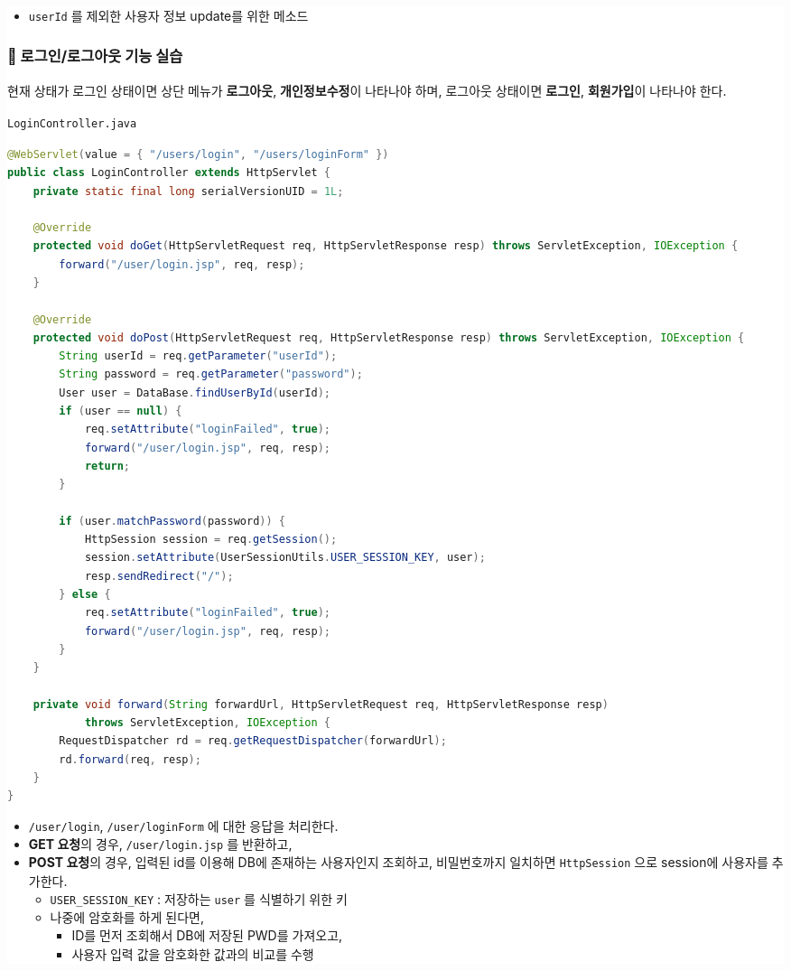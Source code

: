 - `userId` 를 제외한 사용자 정보 update를 위한 메소드

### 🔧 로그인/로그아웃 기능 실습
현재 상태가 로그인 상태이면 상단 메뉴가 **로그아웃**, **개인정보수정**이 나타나야 하며, 로그아웃 상태이면 **로그인**, **회원가입**이 나타나야 한다.

`LoginController.java`
```java
@WebServlet(value = { "/users/login", "/users/loginForm" })
public class LoginController extends HttpServlet {
    private static final long serialVersionUID = 1L;

    @Override
    protected void doGet(HttpServletRequest req, HttpServletResponse resp) throws ServletException, IOException {
        forward("/user/login.jsp", req, resp);
    }

    @Override
    protected void doPost(HttpServletRequest req, HttpServletResponse resp) throws ServletException, IOException {
        String userId = req.getParameter("userId");
        String password = req.getParameter("password");
        User user = DataBase.findUserById(userId);
        if (user == null) {
            req.setAttribute("loginFailed", true);
            forward("/user/login.jsp", req, resp);
            return;
        }

        if (user.matchPassword(password)) {
            HttpSession session = req.getSession();
            session.setAttribute(UserSessionUtils.USER_SESSION_KEY, user);
            resp.sendRedirect("/");
        } else {
            req.setAttribute("loginFailed", true);
            forward("/user/login.jsp", req, resp);
        }
    }

    private void forward(String forwardUrl, HttpServletRequest req, HttpServletResponse resp)
            throws ServletException, IOException {
        RequestDispatcher rd = req.getRequestDispatcher(forwardUrl);
        rd.forward(req, resp);
    }
}
```

- `/user/login`, `/user/loginForm` 에 대한 응답을 처리한다.
- **GET 요청**의 경우, `/user/login.jsp` 를 반환하고, 
- **POST 요청**의 경우, 입력된 id를 이용해 DB에 존재하는 사용자인지 조회하고, 비밀번호까지 일치하면 `HttpSession` 으로 session에 사용자를 추가한다.
  - `USER_SESSION_KEY` : 저장하는 `user` 를 식별하기 위한 키
  - 나중에 암호화를 하게 된다면, 
    - ID를 먼저 조회해서 DB에 저장된 PWD를 가져오고, 
    - 사용자 입력 값을 암호화한 값과의 비교를 수행
